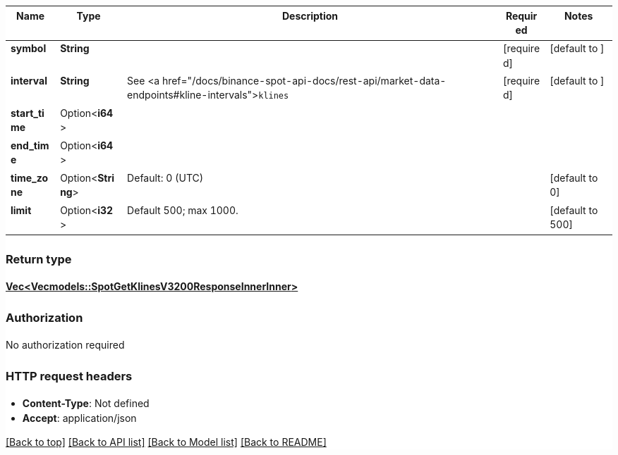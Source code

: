 
Name | Type | Description  | Required | Notes
------------- | ------------- | ------------- | ------------- | -------------
**symbol** | **String** |  | [required] |[default to ]
**interval** | **String** | See <a href=\"/docs/binance-spot-api-docs/rest-api/market-data-endpoints#kline-intervals\">`klines`</a> | [required] |[default to ]
**start_time** | Option<**i64**> |  |  |
**end_time** | Option<**i64**> |  |  |
**time_zone** | Option<**String**> | Default: 0 (UTC) |  |[default to 0]
**limit** | Option<**i32**> | Default 500; max 1000. |  |[default to 500]

### Return type

[**Vec<Vec<models::SpotGetKlinesV3200ResponseInnerInner>>**](Vec.md)

### Authorization

No authorization required

### HTTP request headers

- **Content-Type**: Not defined
- **Accept**: application/json

[[Back to top]](#) [[Back to API list]](../README.md#documentation-for-api-endpoints) [[Back to Model list]](../README.md#documentation-for-models) [[Back to README]](../README.md)

